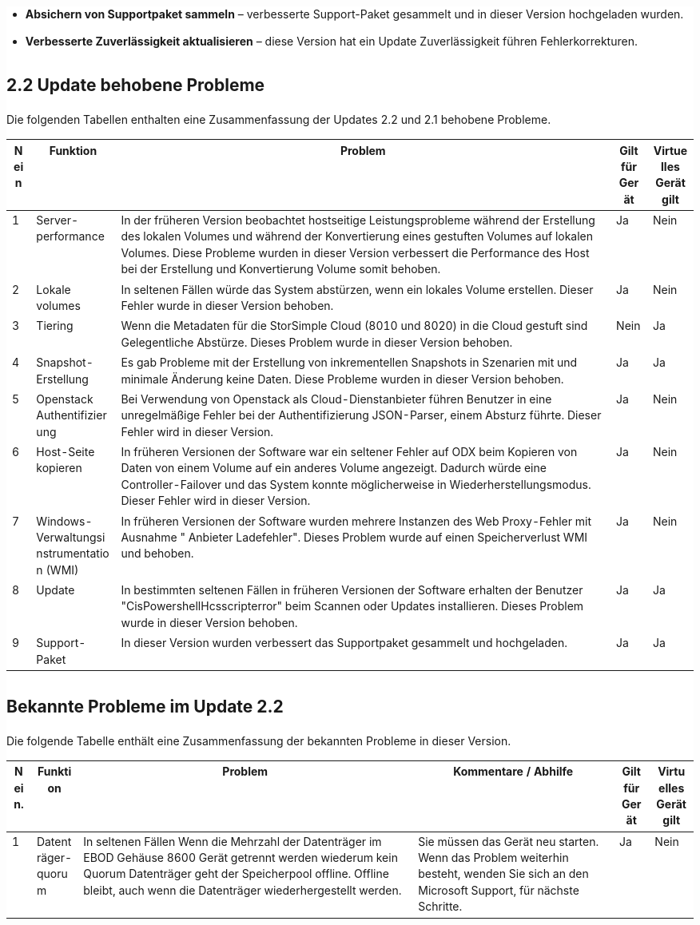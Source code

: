 
- **Absichern von Supportpaket sammeln** – verbesserte Support-Paket gesammelt und in dieser Version hochgeladen wurden. 


- **Verbesserte Zuverlässigkeit aktualisieren** – diese Version hat ein Update Zuverlässigkeit führen Fehlerkorrekturen.

  
 

## <a name="issues-fixed-in-update-22"></a>2.2 Update behobene Probleme

Die folgenden Tabellen enthalten eine Zusammenfassung der Updates 2.2 und 2.1 behobene Probleme.    

| Nein | Funktion                                    | Problem                                                                                                                                                                                                                                                                                        | Gilt für Gerät | Virtuelles Gerät gilt |
|----|--------------------------------------------|----------------------------------------------------------------------------------------------------------------------------------------------------------------------------------------------------------------------------------------------------------------------------------------------|----------------------------|---------------------------|
| 1  | Server-performance                      | In der früheren Version beobachtet hostseitige Leistungsprobleme während der Erstellung des lokalen Volumes und während der Konvertierung eines gestuften Volumes auf lokalen Volumes. Diese Probleme wurden in dieser Version verbessert die Performance des Host bei der Erstellung und Konvertierung Volume somit behoben.                                                                        | Ja                        | Nein                        |
| 2  | Lokale volumes                     | In seltenen Fällen würde das System abstürzen, wenn ein lokales Volume erstellen. Dieser Fehler wurde in dieser Version behoben.                                                                                                                                                               | Ja                        | Nein                        |
| 3  | Tiering                                    | Wenn die Metadaten für die StorSimple Cloud (8010 und 8020) in die Cloud gestuft sind Gelegentliche Abstürze. Dieses Problem wurde in dieser Version behoben.                                                                                                                              | Nein                         | Ja                       |
| 4  | Snapshot-Erstellung                          | Es gab Probleme mit der Erstellung von inkrementellen Snapshots in Szenarien mit und minimale Änderung keine Daten. Diese Probleme wurden in dieser Version behoben.                                                                                                                 | Ja                        | Ja                       |
| 5  | Openstack Authentifizierung                   | Bei Verwendung von Openstack als Cloud-Dienstanbieter führen Benutzer in eine unregelmäßige Fehler bei der Authentifizierung JSON-Parser, einem Absturz führte. Dieser Fehler wird in dieser Version.                                                                                                                              | Ja                        | Nein                        |
| 6  | Host-Seite kopieren                             | In früheren Versionen der Software war ein seltener Fehler auf ODX beim Kopieren von Daten von einem Volume auf ein anderes Volume angezeigt. Dadurch würde eine Controller-Failover und das System konnte möglicherweise in Wiederherstellungsmodus. Dieser Fehler wird in dieser Version. | Ja                        | Nein       |
| 7  | Windows-Verwaltungsinstrumentation (WMI) | In früheren Versionen der Software wurden mehrere Instanzen des Web Proxy-Fehler mit Ausnahme "<ManagementException> Anbieter Ladefehler". Dieses Problem wurde auf einen Speicherverlust WMI und behoben.                                                               | Ja                        | Nein                        |
| 8  | Update                                     | In bestimmten seltenen Fällen in früheren Versionen der Software erhalten der Benutzer "CisPowershellHcsscripterror" beim Scannen oder Updates installieren. Dieses Problem wurde in dieser Version behoben.                                                                                        | Ja                        | Ja                       |
| 9  | Support-Paket                            | In dieser Version wurden verbessert das Supportpaket gesammelt und hochgeladen.                                                                                                                                                                                                      | Ja                        | Ja                                    |


## <a name="known-issues-in-update-22"></a>Bekannte Probleme im Update 2.2

Die folgende Tabelle enthält eine Zusammenfassung der bekannten Probleme in dieser Version.

| Nein. | Funktion | Problem | Kommentare / Abhilfe | Gilt für Gerät | Virtuelles Gerät gilt |
|-----|---------|-------|----------------------------|----------------------------|---------------------------|
| 1 | Datenträger-quorum | In seltenen Fällen Wenn die Mehrzahl der Datenträger im EBOD Gehäuse 8600 Gerät getrennt werden wiederum kein Quorum Datenträger geht der Speicherpool offline. Offline bleibt, auch wenn die Datenträger wiederhergestellt werden. | Sie müssen das Gerät neu starten. Wenn das Problem weiterhin besteht, wenden Sie sich an den Microsoft Support, für nächste Schritte. | Ja | Nein |